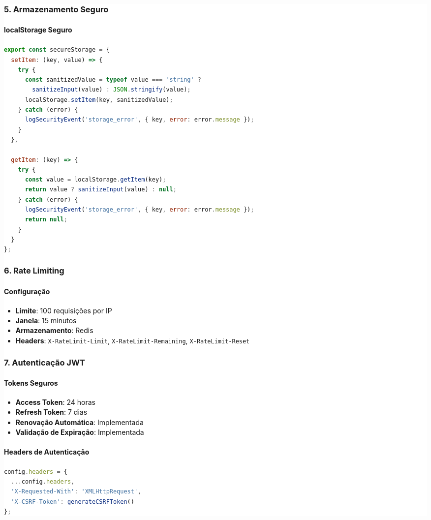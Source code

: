 ### 5. **Armazenamento Seguro**

#### localStorage Seguro
```javascript
export const secureStorage = {
  setItem: (key, value) => {
    try {
      const sanitizedValue = typeof value === 'string' ? 
        sanitizeInput(value) : JSON.stringify(value);
      localStorage.setItem(key, sanitizedValue);
    } catch (error) {
      logSecurityEvent('storage_error', { key, error: error.message });
    }
  },
  
  getItem: (key) => {
    try {
      const value = localStorage.getItem(key);
      return value ? sanitizeInput(value) : null;
    } catch (error) {
      logSecurityEvent('storage_error', { key, error: error.message });
      return null;
    }
  }
};
```

### 6. **Rate Limiting**

#### Configuração
- **Limite**: 100 requisições por IP
- **Janela**: 15 minutos
- **Armazenamento**: Redis
- **Headers**: `X-RateLimit-Limit`, `X-RateLimit-Remaining`, `X-RateLimit-Reset`

### 7. **Autenticação JWT**

#### Tokens Seguros
- **Access Token**: 24 horas
- **Refresh Token**: 7 dias
- **Renovação Automática**: Implementada
- **Validação de Expiração**: Implementada

#### Headers de Autenticação
```javascript
config.headers = {
  ...config.headers,
  'X-Requested-With': 'XMLHttpRequest',
  'X-CSRF-Token': generateCSRFToken()
};
```
